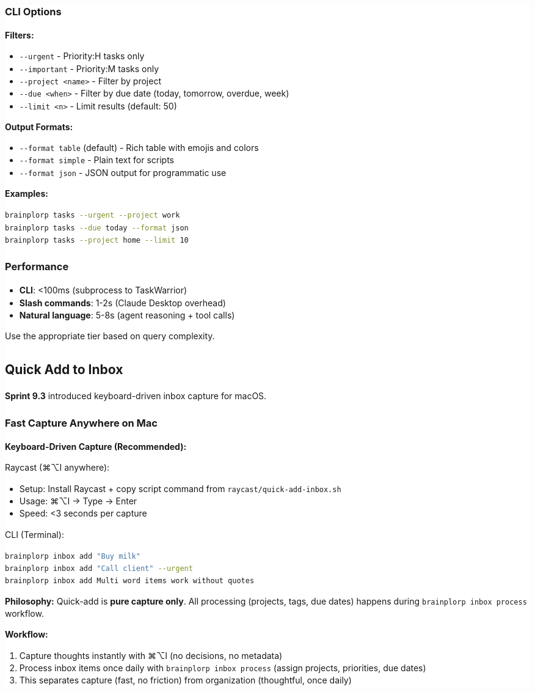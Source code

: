 ### CLI Options

**Filters:**
- `--urgent` - Priority:H tasks only
- `--important` - Priority:M tasks only
- `--project <name>` - Filter by project
- `--due <when>` - Filter by due date (today, tomorrow, overdue, week)
- `--limit <n>` - Limit results (default: 50)

**Output Formats:**
- `--format table` (default) - Rich table with emojis and colors
- `--format simple` - Plain text for scripts
- `--format json` - JSON output for programmatic use

**Examples:**
```bash
brainplorp tasks --urgent --project work
brainplorp tasks --due today --format json
brainplorp tasks --project home --limit 10
```

### Performance

- **CLI**: <100ms (subprocess to TaskWarrior)
- **Slash commands**: 1-2s (Claude Desktop overhead)
- **Natural language**: 5-8s (agent reasoning + tool calls)

Use the appropriate tier based on query complexity.

## Quick Add to Inbox

**Sprint 9.3** introduced keyboard-driven inbox capture for macOS.

### Fast Capture Anywhere on Mac

**Keyboard-Driven Capture (Recommended):**

Raycast (⌘⌥I anywhere):
- Setup: Install Raycast + copy script command from `raycast/quick-add-inbox.sh`
- Usage: ⌘⌥I → Type → Enter
- Speed: <3 seconds per capture

CLI (Terminal):
```bash
brainplorp inbox add "Buy milk"
brainplorp inbox add "Call client" --urgent
brainplorp inbox add Multi word items work without quotes
```

**Philosophy:**
Quick-add is **pure capture only**. All processing (projects, tags, due dates) happens during `brainplorp inbox process` workflow.

**Workflow:**
1. Capture thoughts instantly with ⌘⌥I (no decisions, no metadata)
2. Process inbox items once daily with `brainplorp inbox process` (assign projects, priorities, due dates)
3. This separates capture (fast, no friction) from organization (thoughtful, once daily)
